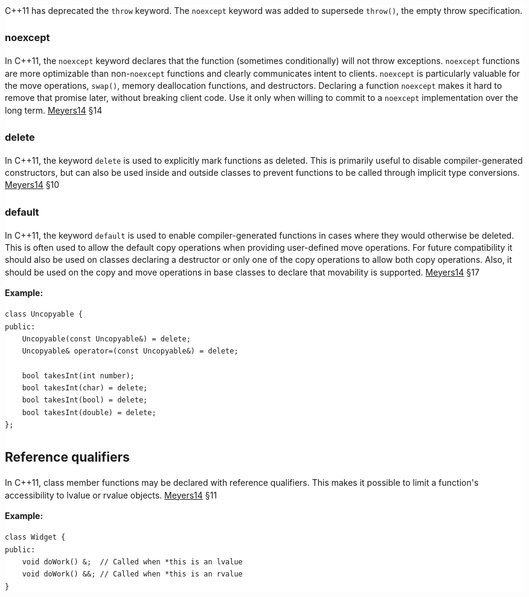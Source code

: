 C++11 has deprecated the `throw` keyword. The `noexcept` keyword was added to supersede `throw()`, the empty throw specification.


### noexcept

In C++11, the `noexcept`  keyword declares that the function (sometimes conditionally) will not throw exceptions. `noexcept` functions are more optimizable than non-`noexcept` functions and clearly communicates intent to clients. `noexcept` is particularly valuable for the move operations, `swap()`, memory deallocation functions, and destructors. Declaring a function `noexcept` makes it hard to remove that promise later, without breaking client code. Use it only when willing to commit to a `noexcept` implementation over the long term. [Meyers14](#Meyers14) §14


### delete

In C++11, the keyword `delete` is used to explicitly mark functions as deleted. This is primarily useful to disable compiler-generated constructors, but can also be used inside and outside classes to prevent functions to be called through implicit type conversions. [Meyers14](#Meyers14) §10


### default

In C++11, the keyword `default` is used to enable compiler-generated functions in cases where they would otherwise be deleted. This is often used to allow the default copy operations when providing user-defined move operations. For future compatibility it should also be used on classes declaring a destructor or only one of the copy operations to allow both copy operations. Also, it should be used on the copy and move operations in base classes to declare that movability is supported. [Meyers14](#Meyers14) §17


**Example:**

    class Uncopyable {
    public:
        Uncopyable(const Uncopyable&) = delete;
        Uncopyable& operator=(const Uncopyable&) = delete;
    
        bool takesInt(int number);
        bool takesInt(char) = delete;
        bool takesInt(bool) = delete;
        bool takesInt(double) = delete;
    };


Reference qualifiers
--------------------

In C++11, class member functions may be declared with reference qualifiers. This makes it possible to limit a function's accessibility to lvalue or rvalue objects. [Meyers14](#Meyers14) §11

**Example:**

    class Widget {
    public:
        void doWork() &;  // Called when *this is an lvalue
        void doWork() &&; // Called when *this is an rvalue
    }
    